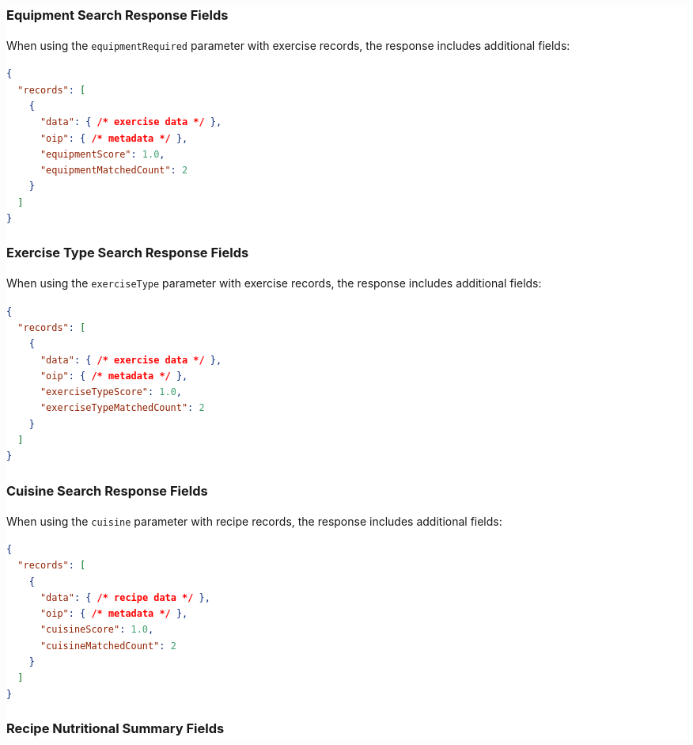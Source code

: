 ### Equipment Search Response Fields

When using the `equipmentRequired` parameter with exercise records, the response includes additional fields:

```json
{
  "records": [
    {
      "data": { /* exercise data */ },
      "oip": { /* metadata */ },
      "equipmentScore": 1.0,
      "equipmentMatchedCount": 2
    }
  ]
}
```

### Exercise Type Search Response Fields

When using the `exerciseType` parameter with exercise records, the response includes additional fields:

```json
{
  "records": [
    {
      "data": { /* exercise data */ },
      "oip": { /* metadata */ },
      "exerciseTypeScore": 1.0,
      "exerciseTypeMatchedCount": 2
    }
  ]
}
```

### Cuisine Search Response Fields

When using the `cuisine` parameter with recipe records, the response includes additional fields:

```json
{
  "records": [
    {
      "data": { /* recipe data */ },
      "oip": { /* metadata */ },
      "cuisineScore": 1.0,
      "cuisineMatchedCount": 2
    }
  ]
}
```

### Recipe Nutritional Summary Fields
